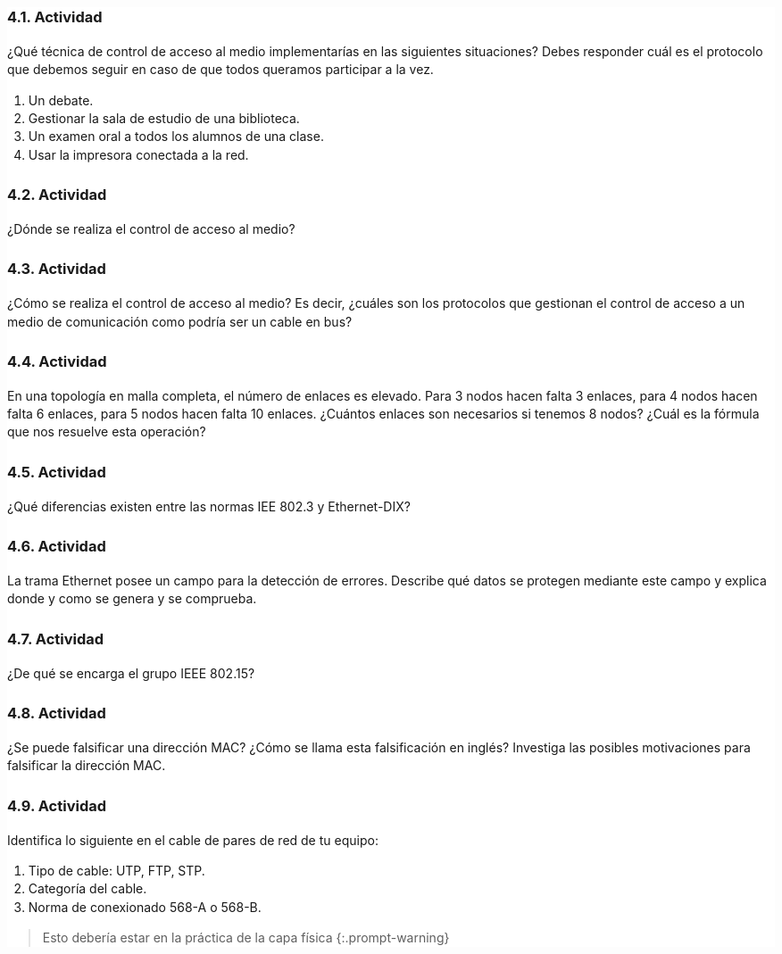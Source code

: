 ### 4.1. Actividad

¿Qué técnica de control de acceso al medio implementarías en las siguientes situaciones? Debes responder cuál es el protocolo que debemos seguir en caso de que todos queramos participar a la vez.

1. Un debate.
2. Gestionar la sala de estudio de una biblioteca.
3. Un examen oral a todos los alumnos de una clase.
4. Usar la impresora conectada a la red.

### 4.2. Actividad

¿Dónde se realiza el control de acceso al medio?

### 4.3. Actividad

¿Cómo se realiza el control de acceso al medio? Es decir, ¿cuáles son los protocolos que gestionan el control de acceso a un medio de comunicación como podría ser un cable en bus?

### 4.4. Actividad

En una topología en malla completa, el número de enlaces es elevado. Para 3 nodos hacen falta 3 enlaces, para 4 nodos hacen falta 6 enlaces, para 5 nodos hacen falta 10 enlaces. ¿Cuántos enlaces son necesarios si tenemos 8 nodos? ¿Cuál es la fórmula que nos resuelve esta  operación?

### 4.5. Actividad

¿Qué diferencias existen entre las normas IEE 802.3 y Ethernet-DIX?

### 4.6. Actividad

La trama Ethernet posee un campo para la detección de errores. Describe qué datos se protegen mediante este campo y explica donde y como se genera y se comprueba.

### 4.7. Actividad

¿De qué se encarga el grupo IEEE 802.15?

### 4.8. Actividad

¿Se puede falsificar una dirección MAC? ¿Cómo se llama esta falsificación en inglés? Investiga las posibles motivaciones para falsificar la dirección MAC.

### 4.9. Actividad

Identifica lo siguiente en el cable de pares de red de tu equipo:

1. Tipo de cable: UTP, FTP, STP.
1. Categoría del cable.
1. Norma de conexionado 568-A o 568-B.

> Esto debería estar en la práctica de la capa física
{:.prompt-warning}

